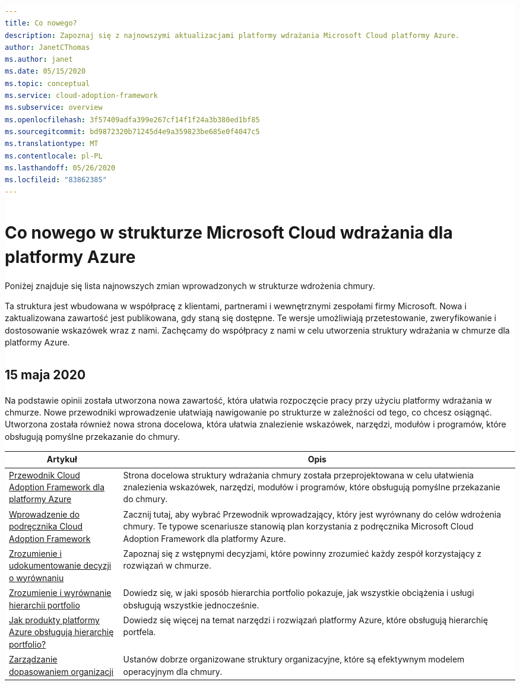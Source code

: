 ```yaml
---
title: Co nowego?
description: Zapoznaj się z najnowszymi aktualizacjami platformy wdrażania Microsoft Cloud platformy Azure.
author: JanetCThomas
ms.author: janet
ms.date: 05/15/2020
ms.topic: conceptual
ms.service: cloud-adoption-framework
ms.subservice: overview
ms.openlocfilehash: 3f57409adfa399e267cf14f1f24a3b380ed1bf85
ms.sourcegitcommit: bd9872320b71245d4e9a359823be685e0f4047c5
ms.translationtype: MT
ms.contentlocale: pl-PL
ms.lasthandoff: 05/26/2020
ms.locfileid: "83862385"
---
```



# <a name="whats-new-in-the-microsoft-cloud-adoption-framework-for-azure"></a>Co nowego w strukturze Microsoft Cloud wdrażania dla platformy Azure

Poniżej znajduje się lista najnowszych zmian wprowadzonych w strukturze wdrożenia chmury.

Ta struktura jest wbudowana w współpracę z klientami, partnerami i wewnętrznymi zespołami firmy Microsoft. Nowa i zaktualizowana zawartość jest publikowana, gdy staną się dostępne. Te wersje umożliwiają przetestowanie, zweryfikowanie i dostosowanie wskazówek wraz z nami. Zachęcamy do współpracy z nami w celu utworzenia struktury wdrażania w chmurze dla platformy Azure.

## <a name="may-15-2020"></a>15 maja 2020

Na podstawie opinii została utworzona nowa zawartość, która ułatwia rozpoczęcie pracy przy użyciu platformy wdrażania w chmurze. Nowe przewodniki wprowadzenie ułatwiają nawigowanie po strukturze w zależności od tego, co chcesz osiągnąć. Utworzona została również nowa strona docelowa, która ułatwia znalezienie wskazówek, narzędzi, modułów i programów, które obsługują pomyślne przekazanie do chmury.

| Artykuł | Opis |
|---|---|
| [Przewodnik Cloud Adoption Framework dla platformy Azure](../index.yml) | Strona docelowa struktury wdrażania chmury została przeprojektowana w celu ułatwienia znalezienia wskazówek, narzędzi, modułów i programów, które obsługują pomyślne przekazanie do chmury. |
| [Wprowadzenie do podręcznika Cloud Adoption Framework](./index.md) | Zacznij tutaj, aby wybrać Przewodnik wprowadzający, który jest wyrównany do celów wdrożenia chmury. Te typowe scenariusze stanowią plan korzystania z podręcznika Microsoft Cloud Adoption Framework dla platformy Azure.|
| [Zrozumienie i udokumentowanie decyzji o wyrównaniu](./cloud-concepts.md) | Zapoznaj się z wstępnymi decyzjami, które powinny zrozumieć każdy zespół korzystający z rozwiązań w chmurze. |
| [Zrozumienie i wyrównanie hierarchii portfolio](../reference/fundamental-concepts/hosting-hierarchy.md) | Dowiedz się, w jaki sposób hierarchia portfolio pokazuje, jak wszystkie obciążenia i usługi obsługują wszystkie jednocześnie. |
| [Jak produkty platformy Azure obsługują hierarchię portfolio?](../reference/fundamental-concepts/hierarchy-azure-tools.md) | Dowiedz się więcej na temat narzędzi i rozwiązań platformy Azure, które obsługują hierarchię portfela. |
| [Zarządzanie dopasowaniem organizacji](../organize/index.md) | Ustanów dobrze organizowane struktury organizacyjne, które są efektywnym modelem operacyjnym dla chmury. |
